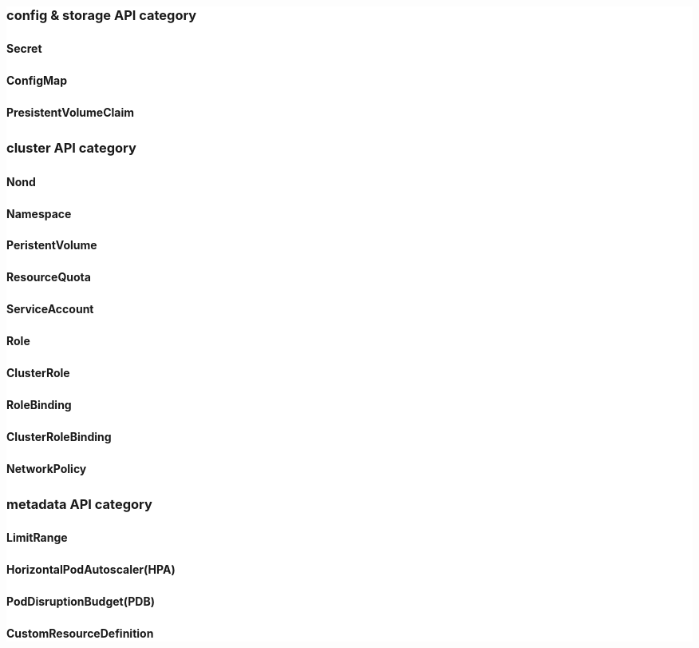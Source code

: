 



### config & storage API category

#### Secret

#### ConfigMap

#### PresistentVolumeClaim



### cluster API category

#### Nond

#### Namespace

#### PeristentVolume

#### ResourceQuota

#### ServiceAccount

#### Role

#### ClusterRole

#### RoleBinding

#### ClusterRoleBinding

#### NetworkPolicy





### metadata API category

#### LimitRange

#### HorizontalPodAutoscaler(HPA)

#### PodDisruptionBudget(PDB)

#### CustomResourceDefinition